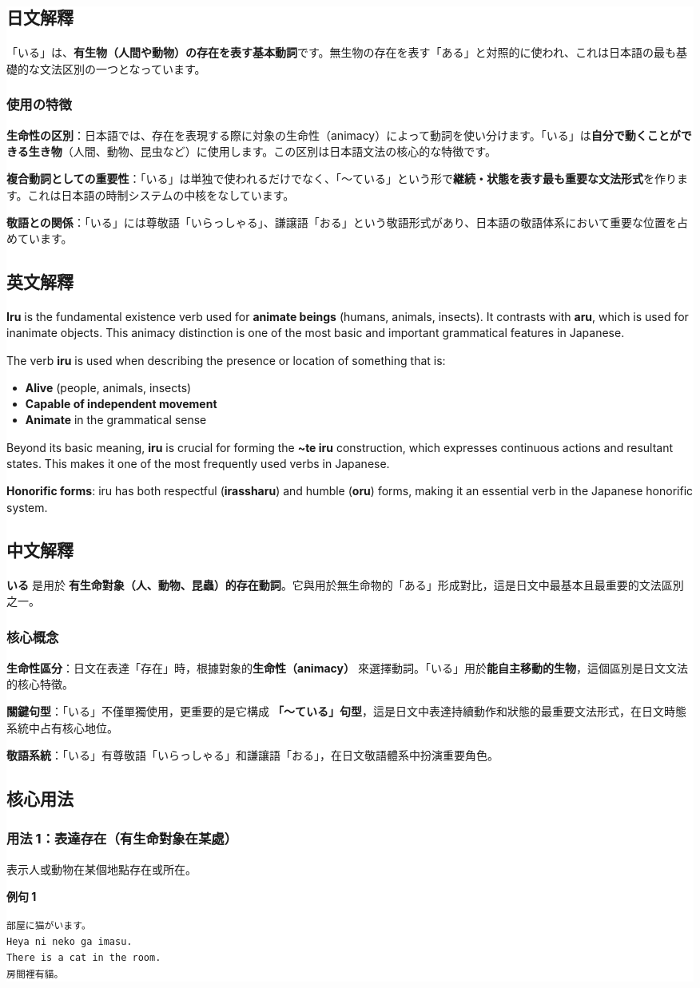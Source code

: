 ## 日文解釋

「いる」は、**有生物（人間や動物）の存在を表す基本動詞**です。無生物の存在を表す「ある」と対照的に使われ、これは日本語の最も基礎的な文法区別の一つとなっています。

### 使用の特徴

**生命性の区別**：日本語では、存在を表現する際に対象の生命性（animacy）によって動詞を使い分けます。「いる」は**自分で動くことができる生き物**（人間、動物、昆虫など）に使用します。この区別は日本語文法の核心的な特徴です。

**複合動詞としての重要性**：「いる」は単独で使われるだけでなく、「〜ている」という形で**継続・状態を表す最も重要な文法形式**を作ります。これは日本語の時制システムの中核をなしています。

**敬語との関係**：「いる」には尊敬語「いらっしゃる」、謙譲語「おる」という敬語形式があり、日本語の敬語体系において重要な位置を占めています。

## 英文解釋

**Iru** is the fundamental existence verb used for **animate beings** (humans, animals, insects). It contrasts with **aru**, which is used for inanimate objects. This animacy distinction is one of the most basic and important grammatical features in Japanese.

The verb **iru** is used when describing the presence or location of something that is:
- **Alive** (people, animals, insects)
- **Capable of independent movement**
- **Animate** in the grammatical sense

Beyond its basic meaning, **iru** is crucial for forming the **~te iru** construction, which expresses continuous actions and resultant states. This makes it one of the most frequently used verbs in Japanese.

**Honorific forms**: iru has both respectful (**irassharu**) and humble (**oru**) forms, making it an essential verb in the Japanese honorific system.

## 中文解釋

**いる** 是用於 **有生命對象（人、動物、昆蟲）的存在動詞**。它與用於無生命物的「ある」形成對比，這是日文中最基本且最重要的文法區別之一。

### 核心概念

**生命性區分**：日文在表達「存在」時，根據對象的**生命性（animacy）** 來選擇動詞。「いる」用於**能自主移動的生物**，這個區別是日文文法的核心特徵。

**關鍵句型**：「いる」不僅單獨使用，更重要的是它構成 **「〜ている」句型**，這是日文中表達持續動作和狀態的最重要文法形式，在日文時態系統中占有核心地位。

**敬語系統**：「いる」有尊敬語「いらっしゃる」和謙讓語「おる」，在日文敬語體系中扮演重要角色。

## 核心用法

### 用法 1：表達存在（有生命對象在某處）

表示人或動物在某個地點存在或所在。

**例句 1**
```
部屋に猫がいます。
Heya ni neko ga imasu.
There is a cat in the room.
房間裡有貓。
```
